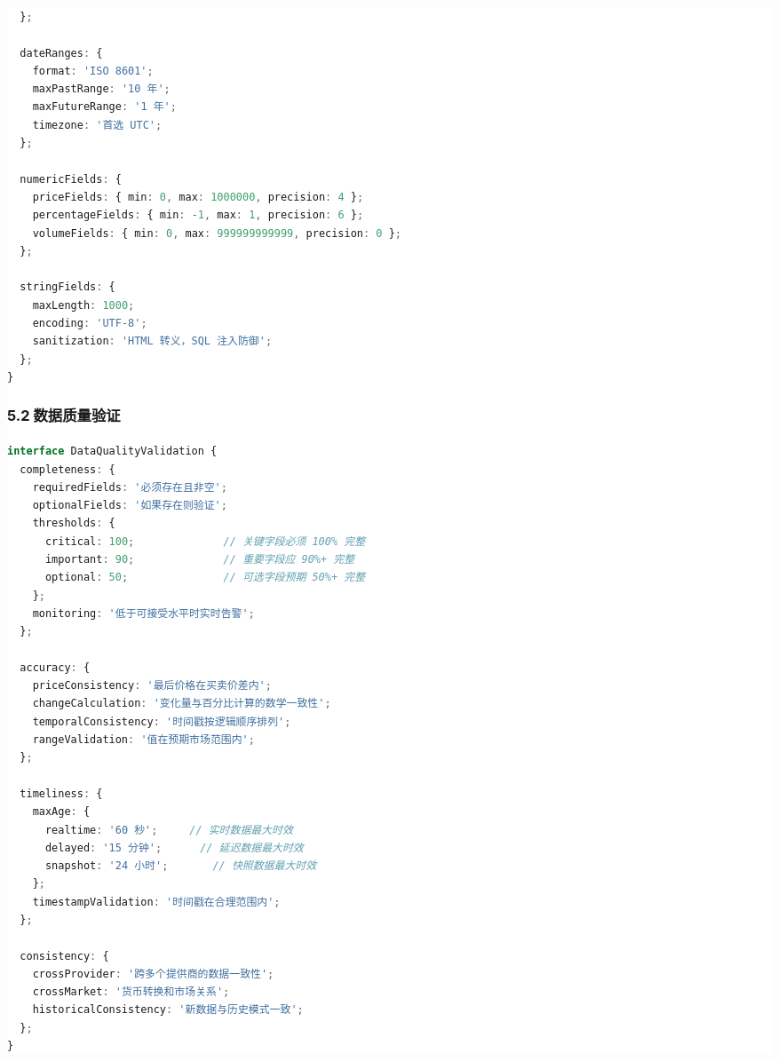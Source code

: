 ```typescript
  };

  dateRanges: {
    format: 'ISO 8601';
    maxPastRange: '10 年';
    maxFutureRange: '1 年';
    timezone: '首选 UTC';
  };

  numericFields: {
    priceFields: { min: 0, max: 1000000, precision: 4 };
    percentageFields: { min: -1, max: 1, precision: 6 };
    volumeFields: { min: 0, max: 999999999999, precision: 0 };
  };

  stringFields: {
    maxLength: 1000;
    encoding: 'UTF-8';
    sanitization: 'HTML 转义，SQL 注入防御';
  };
}
```

### 5.2 数据质量验证
```typescript
interface DataQualityValidation {
  completeness: {
    requiredFields: '必须存在且非空';
    optionalFields: '如果存在则验证';
    thresholds: {
      critical: 100;              // 关键字段必须 100% 完整
      important: 90;              // 重要字段应 90%+ 完整
      optional: 50;               // 可选字段预期 50%+ 完整
    };
    monitoring: '低于可接受水平时实时告警';
  };

  accuracy: {
    priceConsistency: '最后价格在买卖价差内';
    changeCalculation: '变化量与百分比计算的数学一致性';
    temporalConsistency: '时间戳按逻辑顺序排列';
    rangeValidation: '值在预期市场范围内';
  };

  timeliness: {
    maxAge: {
      realtime: '60 秒';     // 实时数据最大时效
      delayed: '15 分钟';      // 延迟数据最大时效
      snapshot: '24 小时';       // 快照数据最大时效
    };
    timestampValidation: '时间戳在合理范围内';
  };

  consistency: {
    crossProvider: '跨多个提供商的数据一致性';
    crossMarket: '货币转换和市场关系';
    historicalConsistency: '新数据与历史模式一致';
  };
}
```
